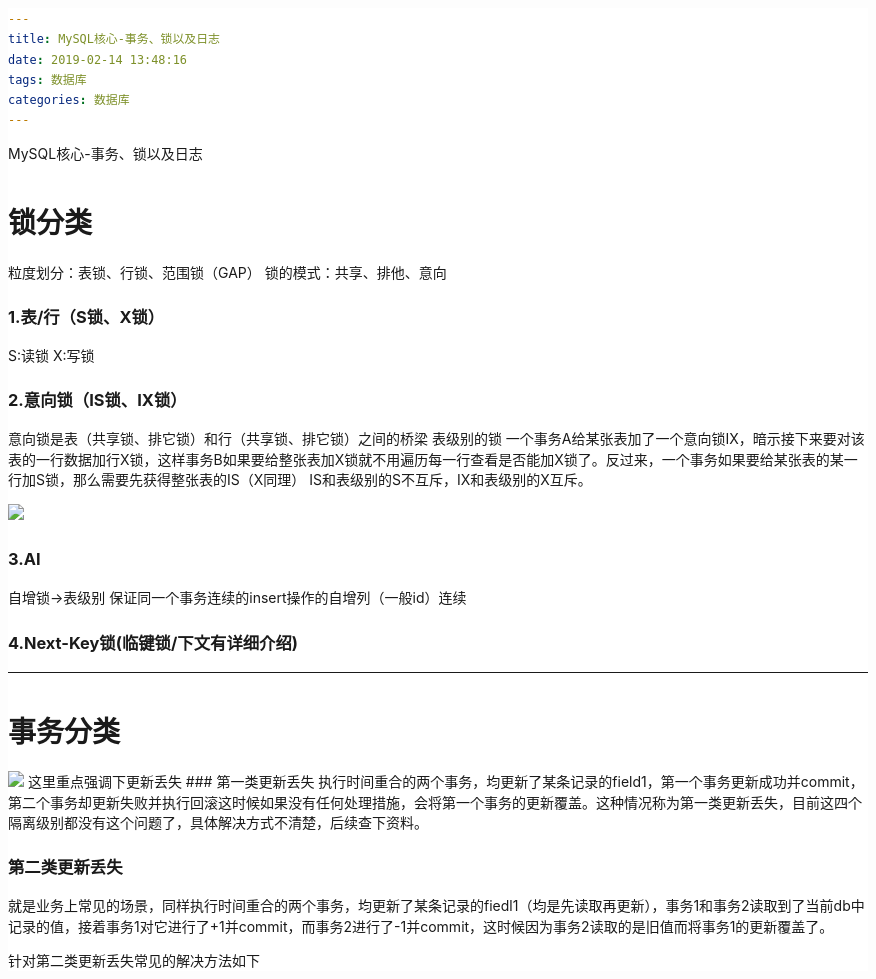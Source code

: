 ```yaml
---
title: MySQL核心-事务、锁以及日志
date: 2019-02-14 13:48:16
tags: 数据库
categories: 数据库
---
```

MySQL核心-事务、锁以及日志

# 锁分类
粒度划分：表锁、行锁、范围锁（GAP）
锁的模式：共享、排他、意向

### 1.表/行（S锁、X锁）
S:读锁
X:写锁

### 2.意向锁（IS锁、IX锁）
意向锁是表（共享锁、排它锁）和行（共享锁、排它锁）之间的桥梁
表级别的锁
一个事务A给某张表加了一个意向锁IX，暗示接下来要对该表的一行数据加行X锁，这样事务B如果要给整张表加X锁就不用遍历每一行查看是否能加X锁了。反过来，一个事务如果要给某张表的某一行加S锁，那么需要先获得整张表的IS（X同理）
IS和表级别的S不互斥，IX和表级别的X互斥。

<img src='003.jpg'>

### 3.AI
自增锁->表级别
保证同一个事务连续的insert操作的自增列（一般id）连续

### 4.Next-Key锁(临键锁/下文有详细介绍)

---
# 事务分类

<img src='002.jpg'>
这里重点强调下更新丢失
### 第一类更新丢失
执行时间重合的两个事务，均更新了某条记录的field1，第一个事务更新成功并commit，第二个事务却更新失败并执行回滚这时候如果没有任何处理措施，会将第一个事务的更新覆盖。这种情况称为第一类更新丢失，目前这四个隔离级别都没有这个问题了，具体解决方式不清楚，后续查下资料。

### 第二类更新丢失
就是业务上常见的场景，同样执行时间重合的两个事务，均更新了某条记录的fiedl1（均是先读取再更新），事务1和事务2读取到了当前db中记录的值，接着事务1对它进行了+1并commit，而事务2进行了-1并commit，这时候因为事务2读取的是旧值而将事务1的更新覆盖了。

针对第二类更新丢失常见的解决方法如下
